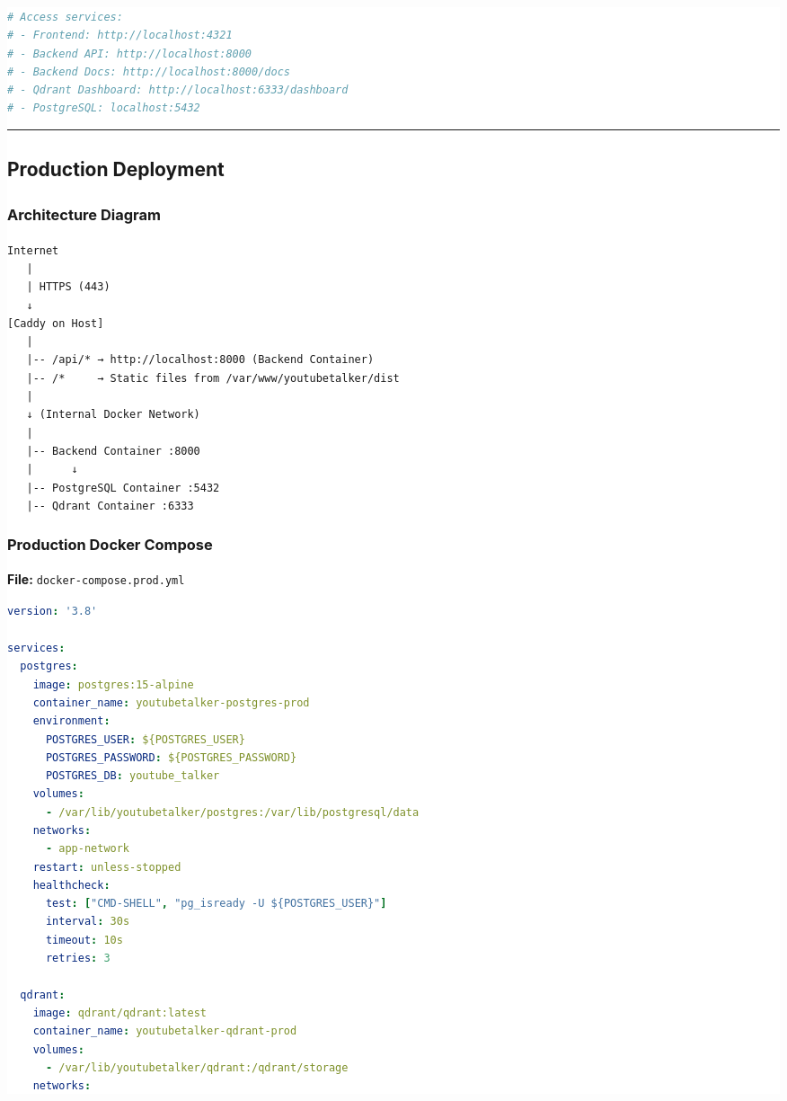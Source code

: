 ```bash
# Access services:
# - Frontend: http://localhost:4321
# - Backend API: http://localhost:8000
# - Backend Docs: http://localhost:8000/docs
# - Qdrant Dashboard: http://localhost:6333/dashboard
# - PostgreSQL: localhost:5432
```

---

## Production Deployment

### Architecture Diagram

```
Internet
   |
   | HTTPS (443)
   ↓
[Caddy on Host]
   |
   |-- /api/* → http://localhost:8000 (Backend Container)
   |-- /*     → Static files from /var/www/youtubetalker/dist
   |
   ↓ (Internal Docker Network)
   |
   |-- Backend Container :8000
   |      ↓
   |-- PostgreSQL Container :5432
   |-- Qdrant Container :6333
```

### Production Docker Compose

**File:** `docker-compose.prod.yml`

```yaml
version: '3.8'

services:
  postgres:
    image: postgres:15-alpine
    container_name: youtubetalker-postgres-prod
    environment:
      POSTGRES_USER: ${POSTGRES_USER}
      POSTGRES_PASSWORD: ${POSTGRES_PASSWORD}
      POSTGRES_DB: youtube_talker
    volumes:
      - /var/lib/youtubetalker/postgres:/var/lib/postgresql/data
    networks:
      - app-network
    restart: unless-stopped
    healthcheck:
      test: ["CMD-SHELL", "pg_isready -U ${POSTGRES_USER}"]
      interval: 30s
      timeout: 10s
      retries: 3

  qdrant:
    image: qdrant/qdrant:latest
    container_name: youtubetalker-qdrant-prod
    volumes:
      - /var/lib/youtubetalker/qdrant:/qdrant/storage
    networks:
```